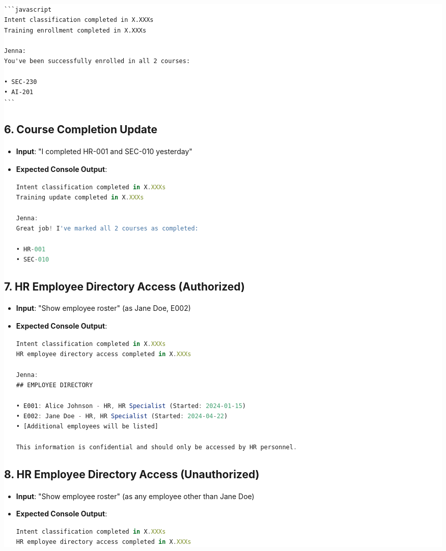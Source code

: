     ```javascript
    Intent classification completed in X.XXXs
    Training enrollment completed in X.XXXs
    
    Jenna:
    You've been successfully enrolled in all 2 courses:
    
    • SEC-230
    • AI-201
    ```
    

## 6. Course Completion Update

- **Input**: "I completed HR-001 and SEC-010 yesterday"
- **Expected Console Output**:
    
    ```javascript
    Intent classification completed in X.XXXs
    Training update completed in X.XXXs
    
    Jenna:
    Great job! I've marked all 2 courses as completed:
    
    • HR-001
    • SEC-010
    ```
    

## 7. HR Employee Directory Access (Authorized)

- **Input**: "Show employee roster" (as Jane Doe, E002)
- **Expected Console Output**:
    
    ```javascript
    Intent classification completed in X.XXXs
    HR employee directory access completed in X.XXXs
    
    Jenna:
    ## EMPLOYEE DIRECTORY
    
    • E001: Alice Johnson - HR, HR Specialist (Started: 2024-01-15)
    • E002: Jane Doe - HR, HR Specialist (Started: 2024-04-22)
    • [Additional employees will be listed]
    
    This information is confidential and should only be accessed by HR personnel.
    ```
    

## 8. HR Employee Directory Access (Unauthorized)

- **Input**: "Show employee roster" (as any employee other than Jane Doe)
- **Expected Console Output**:
    
    ```javascript
    Intent classification completed in X.XXXs
    HR employee directory access completed in X.XXXs
    